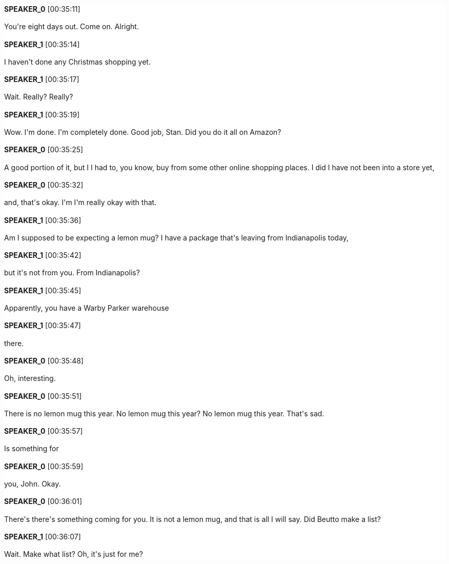 **SPEAKER_0** [00:35:11]

You're eight days out. Come on. Alright.

**SPEAKER_1** [00:35:14]

I haven't done any Christmas shopping yet.

**SPEAKER_1** [00:35:17]

Wait. Really? Really?

**SPEAKER_1** [00:35:19]

Wow. I'm done. I'm completely done. Good job, Stan. Did you do it all on Amazon?

**SPEAKER_0** [00:35:25]

A good portion of it, but I I had to, you know, buy from some other online shopping places. I did I have not been into a store yet,

**SPEAKER_0** [00:35:32]

and, that's okay. I'm I'm really okay with that.

**SPEAKER_1** [00:35:36]

Am I supposed to be expecting a lemon mug? I have a package that's leaving from Indianapolis today,

**SPEAKER_1** [00:35:42]

but it's not from you. From Indianapolis?

**SPEAKER_1** [00:35:45]

Apparently, you have a Warby Parker warehouse

**SPEAKER_1** [00:35:47]

there.

**SPEAKER_0** [00:35:48]

Oh, interesting.

**SPEAKER_0** [00:35:51]

There is no lemon mug this year. No lemon mug this year? No lemon mug this year. That's sad.

**SPEAKER_0** [00:35:57]

Is something for

**SPEAKER_0** [00:35:59]

you, John. Okay.

**SPEAKER_0** [00:36:01]

There's there's something coming for you. It is not a lemon mug, and that is all I will say. Did Beutto make a list?

**SPEAKER_1** [00:36:07]

Wait. Make what list? Oh, it's just for me?
